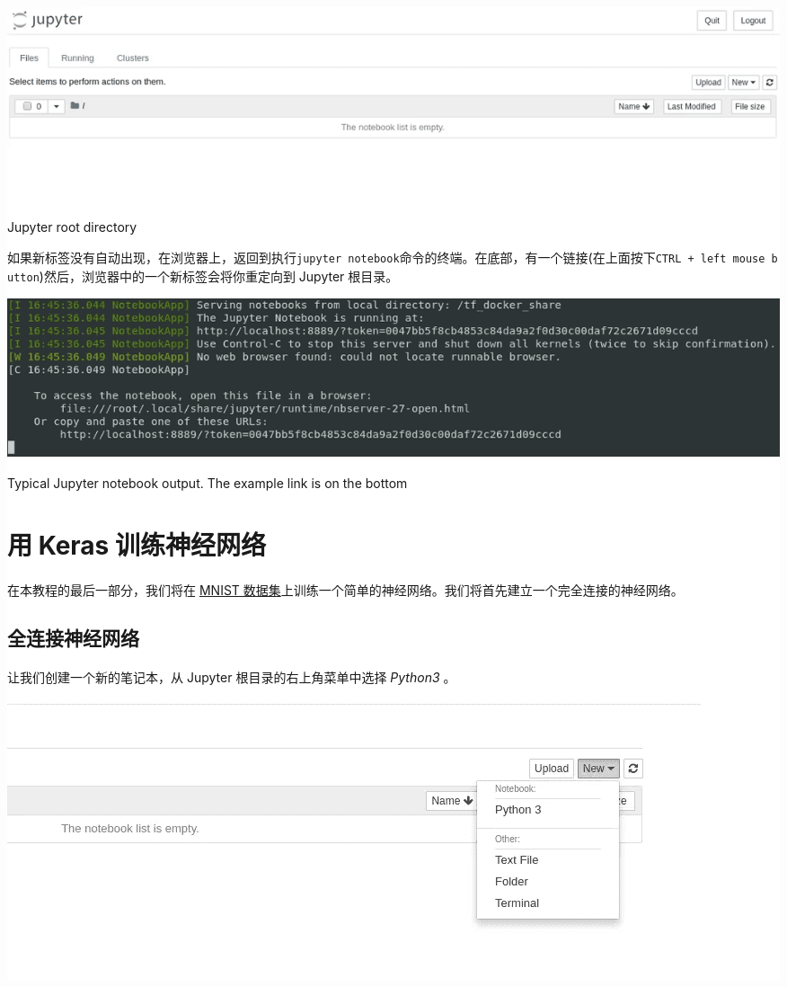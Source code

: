 ![](img/24fc5b4b8ad99da4176a768f0b6a187b.png)

Jupyter root directory

如果新标签没有自动出现，在浏览器上，返回到执行`jupyter notebook`命令的终端。在底部，有一个链接(在上面按下`CTRL + left mouse button`)然后，浏览器中的一个新标签会将你重定向到 Jupyter 根目录。

![](img/492f1530d28888fee8ddd062b228e9a1.png)

Typical Jupyter notebook output. The example link is on the bottom

# 用 Keras 训练神经网络

在本教程的最后一部分，我们将在 [MNIST 数据集](http://yann.lecun.com/exdb/mnist/)上训练一个简单的神经网络。我们将首先建立一个完全连接的神经网络。

## 全连接神经网络

让我们创建一个新的笔记本，从 Jupyter 根目录的右上角菜单中选择 *Python3* 。

![](img/7f0be720db472680e44b10cec83e7490.png)
